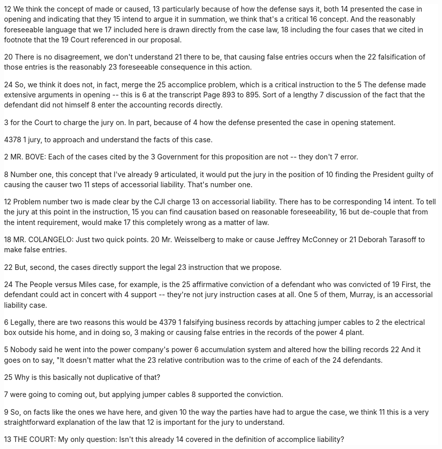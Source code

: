 12 We think the concept of made or caused, 13 particularly because of how the defense says it, both 14 presented the case in opening and indicating that they 15 intend to argue it in summation, we think that's a critical 16 concept. And the reasonably foreseeable language that we 17 included here is drawn directly from the case law, 18 including the four cases that we cited in footnote that the 19 Court referenced in our proposal.

20 There is no disagreement, we don't understand 21 there to be, that causing false entries occurs when the 22 falsification of those entries is the reasonably 23 foreseeable consequence in this action.

24 So, we think it does not, in fact, merge the 25 accomplice problem, which is a critical instruction to the 5 The defense made extensive arguments in opening -- this is 6 at the transcript Page 893 to 895. Sort of a lengthy 7 discussion of the fact that the defendant did not himself 8 enter the accounting records directly.

3 for the Court to charge the jury on. In part, because of 4 how the defense presented the case in opening statement.

4378 1 jury, to approach and understand the facts of this case.

2 MR. BOVE: Each of the cases cited by the 3 Government for this proposition are not -- they don't 7 error.

8 Number one, this concept that I've already 9 articulated, it would put the jury in the position of 10 finding the President guilty of causing the causer two 11 steps of accessorial liability. That's number one.

12 Problem number two is made clear by the CJI charge 13 on accessorial liability. There has to be corresponding 14 intent. To tell the jury at this point in the instruction, 15 you can find causation based on reasonable foreseeability, 16 but de-couple that from the intent requirement, would make 17 this completely wrong as a matter of law.

18 MR. COLANGELO: Just two quick points. 20 Mr. Weisselberg to make or cause Jeffrey McConney or 21 Deborah Tarasoff to make false entries.

22 But, second, the cases directly support the legal 23 instruction that we propose.

24 The People versus Miles case, for example, is the 25 affirmative conviction of a defendant who was convicted of 19 First, the defendant could act in concert with 4 support -- they're not jury instruction cases at all. One 5 of them, Murray, is an accessorial liability case.

6 Legally, there are two reasons this would be 4379 1 falsifying business records by attaching jumper cables to 2 the electrical box outside his home, and in doing so, 3 making or causing false entries in the records of the power 4 plant.

5 Nobody said he went into the power company's power 6 accumulation system and altered how the billing records 22 And it goes on to say, "It doesn't matter what the 23 relative contribution was to the crime of each of the 24 defendants.

25 Why is this basically not duplicative of that?

7 were going to coming out, but applying jumper cables 8 supported the conviction.

9 So, on facts like the ones we have here, and given 10 the way the parties have had to argue the case, we think 11 this is a very straightforward explanation of the law that 12 is important for the jury to understand.

13 THE COURT: My only question: Isn't this already 14 covered in the definition of accomplice liability?
